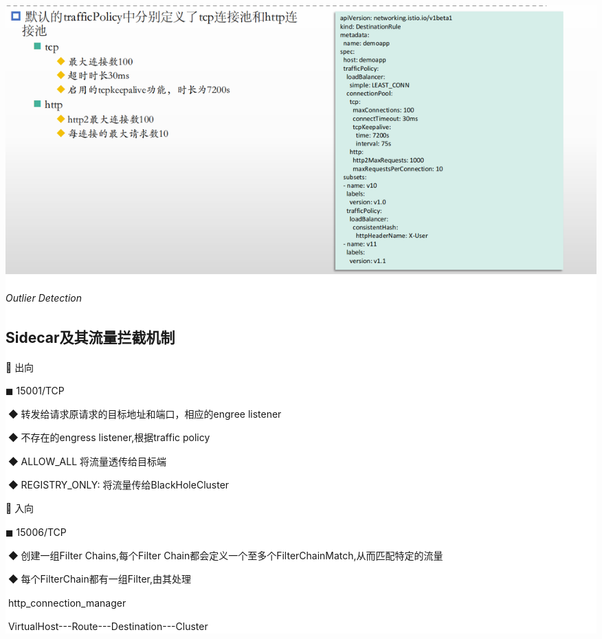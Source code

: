 ![连接池](../Picture/连接池.png)

###### Outlier Detection

## Sidecar及其流量拦截机制

 出向

   ◼ 15001/TCP

​      ◆ 转发给请求原请求的目标地址和端口，相应的engree listener

​      ◆ 不存在的engress listener,根据traffic policy

​         ◆ ALLOW_ALL 将流量透传给目标端

​         ◆ REGISTRY_ONLY: 将流量传给BlackHoleCluster

 入向

   ◼ 15006/TCP

​      ◆ 创建一组Filter Chains,每个Filter Chain都会定义一个至多个FilterChainMatch,从而匹配特定的流量

​          ◆ 每个FilterChain都有一组Filter,由其处理

​                http_connection_manager

​                    VirtualHost---Route---Destination---Cluster
